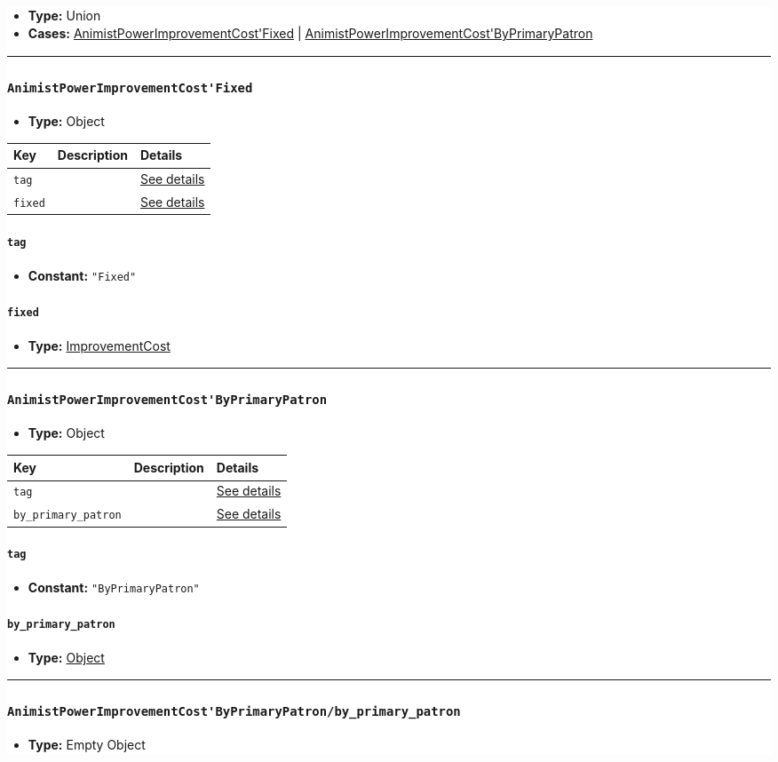 - **Type:** Union
- **Cases:** <a href="#AnimistPowerImprovementCost'Fixed">AnimistPowerImprovementCost'Fixed</a> | <a href="#AnimistPowerImprovementCost'ByPrimaryPatron">AnimistPowerImprovementCost'ByPrimaryPatron</a>

---

### <a name="AnimistPowerImprovementCost'Fixed"></a> `AnimistPowerImprovementCost'Fixed`

- **Type:** Object

Key | Description | Details
:-- | :-- | :--
`tag` |  | <a href="#AnimistPowerImprovementCost'Fixed/tag">See details</a>
`fixed` |  | <a href="#AnimistPowerImprovementCost'Fixed/fixed">See details</a>

#### <a name="AnimistPowerImprovementCost'Fixed/tag"></a> `tag`

- **Constant:** `"Fixed"`

#### <a name="AnimistPowerImprovementCost'Fixed/fixed"></a> `fixed`

- **Type:** <a href="../_ImprovementCost.md#ImprovementCost">ImprovementCost</a>

---

### <a name="AnimistPowerImprovementCost'ByPrimaryPatron"></a> `AnimistPowerImprovementCost'ByPrimaryPatron`

- **Type:** Object

Key | Description | Details
:-- | :-- | :--
`tag` |  | <a href="#AnimistPowerImprovementCost'ByPrimaryPatron/tag">See details</a>
`by_primary_patron` |  | <a href="#AnimistPowerImprovementCost'ByPrimaryPatron/by_primary_patron">See details</a>

#### <a name="AnimistPowerImprovementCost'ByPrimaryPatron/tag"></a> `tag`

- **Constant:** `"ByPrimaryPatron"`

#### <a name="AnimistPowerImprovementCost'ByPrimaryPatron/by_primary_patron"></a> `by_primary_patron`

- **Type:** <a href="#AnimistPowerImprovementCost'ByPrimaryPatron/by_primary_patron">Object</a>

---

### <a name="AnimistPowerImprovementCost'ByPrimaryPatron/by_primary_patron"></a> `AnimistPowerImprovementCost'ByPrimaryPatron/by_primary_patron`

- **Type:** Empty Object
